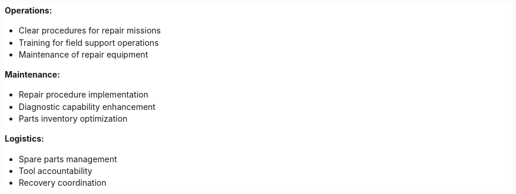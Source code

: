 **Operations:**
- Clear procedures for repair missions
- Training for field support operations
- Maintenance of repair equipment

**Maintenance:**
- Repair procedure implementation
- Diagnostic capability enhancement
- Parts inventory optimization

**Logistics:**
- Spare parts management
- Tool accountability
- Recovery coordination
